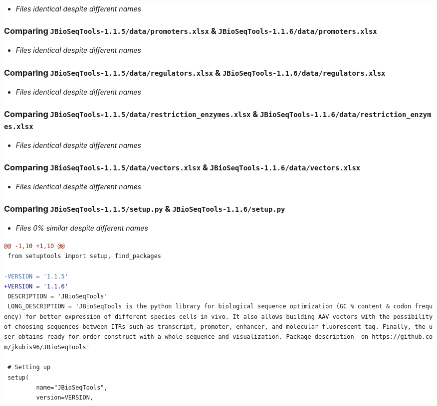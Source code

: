  * *Files identical despite different names*

### Comparing `JBioSeqTools-1.1.5/data/promoters.xlsx` & `JBioSeqTools-1.1.6/data/promoters.xlsx`

 * *Files identical despite different names*

### Comparing `JBioSeqTools-1.1.5/data/regulators.xlsx` & `JBioSeqTools-1.1.6/data/regulators.xlsx`

 * *Files identical despite different names*

### Comparing `JBioSeqTools-1.1.5/data/restriction_enzymes.xlsx` & `JBioSeqTools-1.1.6/data/restriction_enzymes.xlsx`

 * *Files identical despite different names*

### Comparing `JBioSeqTools-1.1.5/data/vectors.xlsx` & `JBioSeqTools-1.1.6/data/vectors.xlsx`

 * *Files identical despite different names*

### Comparing `JBioSeqTools-1.1.5/setup.py` & `JBioSeqTools-1.1.6/setup.py`

 * *Files 0% similar despite different names*

```diff
@@ -1,10 +1,10 @@
 from setuptools import setup, find_packages
 
-VERSION = '1.1.5' 
+VERSION = '1.1.6' 
 DESCRIPTION = 'JBioSeqTools'
 LONG_DESCRIPTION = 'JBioSeqTools is the python library for biological sequence optimization (GC % content & codon frequency) for better expression of different species cells in vivo. It also allows building AAV vectors with the possibility of choosing sequences between ITRs such as transcript, promoter, enhancer, and molecular fluorescent tag. Finally, the user obtains ready for order construct with a whole sequence and visualization. Package description  on https://github.com/jkubis96/JBioSeqTools'
 
 # Setting up
 setup(
         name="JBioSeqTools", 
         version=VERSION,
```

